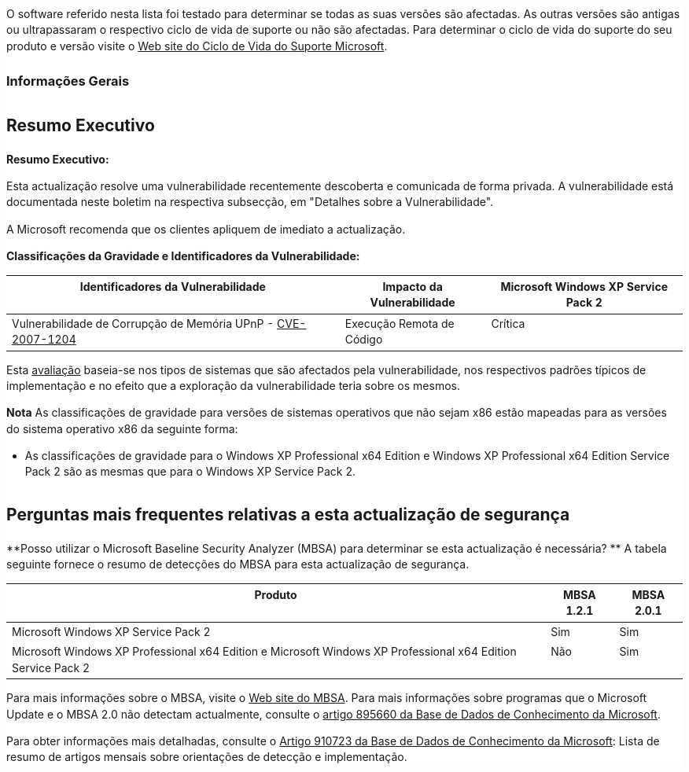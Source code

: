 O software referido nesta lista foi testado para determinar se todas as suas versões são afectadas. As outras versões são antigas ou ultrapassaram o respectivo ciclo de vida de suporte ou não são afectadas. Para determinar o ciclo de vida do suporte do seu produto e versão visite o [Web site do Ciclo de Vida do Suporte Microsoft](http://support.microsoft.com/lifecycle/).

### Informações Gerais

Resumo Executivo
----------------

<span></span>
**Resumo Executivo:**

Esta actualização resolve uma vulnerabilidade recentemente descoberta e comunicada de forma privada. A vulnerabilidade está documentada neste boletim na respectiva subsecção, em "Detalhes sobre a Vulnerabilidade".

A Microsoft recomenda que os clientes apliquem de imediato a actualização.

**Classificações da Gravidade e Identificadores da Vulnerabilidade:**

| Identificadores da Vulnerabilidade                                                                                              | Impacto da Vulnerabilidade | Microsoft Windows XP Service Pack 2 |
|---------------------------------------------------------------------------------------------------------------------------------|----------------------------|-------------------------------------|
| Vulnerabilidade de Corrupção de Memória UPnP - [CVE-2007-1204](http://www.cve.mitre.org/cgi-bin/cvename.cgi?name=cve-2007-1204) | Execução Remota de Código  | Crítica                             |

Esta [avaliação](http://go.microsoft.com/fwlink/?linkid=21140) baseia-se nos tipos de sistemas que são afectados pela vulnerabilidade, nos respectivos padrões típicos de implementação e no efeito que a exploração da vulnerabilidade teria sobre os mesmos.

**Nota** As classificações de gravidade para versões de sistemas operativos que não sejam x86 estão mapeadas para as versões do sistema operativo x86 da seguinte forma:

-   As classificações de gravidade para o Windows XP Professional x64 Edition e Windows XP Professional x64 Edition Service Pack 2 são as mesmas que para o Windows XP Service Pack 2.

Perguntas mais frequentes relativas a esta actualização de segurança
--------------------------------------------------------------------

<span></span>
**Posso utilizar o Microsoft Baseline Security Analyzer (MBSA) para determinar se esta actualização é necessária? **
A tabela seguinte fornece o resumo de detecções do MBSA para esta actualização de segurança.

| Produto                                                                                                      | MBSA 1.2.1 | MBSA 2.0.1 |
|--------------------------------------------------------------------------------------------------------------|------------|------------|
| Microsoft Windows XP Service Pack 2                                                                          | Sim        | Sim        |
| Microsoft Windows XP Professional x64 Edition e Microsoft Windows XP Professional x64 Edition Service Pack 2 | Não        | Sim        |

Para mais informações sobre o MBSA, visite o [Web site do MBSA](http://go.microsoft.com/fwlink/?linkid=21134). Para mais informações sobre programas que o Microsoft Update e o MBSA 2.0 não detectam actualmente, consulte o [artigo 895660 da Base de Dados de Conhecimento da Microsoft](http://support.microsoft.com/kb/895660).

Para obter informações mais detalhadas, consulte o [Artigo 910723 da Base de Dados de Conhecimento da Microsoft](http://support.microsoft.com/kb/910723/pt): Lista de resumo de artigos mensais sobre orientações de detecção e implementação.
